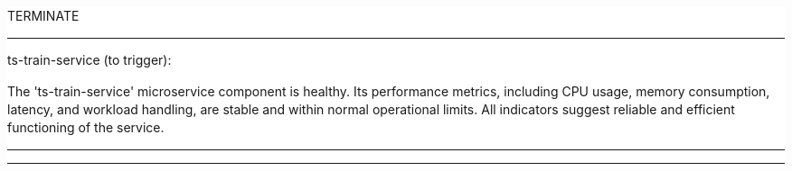 TERMINATE

--------------------------------------------------------------------------------
ts-train-service (to trigger):

The 'ts-train-service' microservice component is healthy. Its performance metrics, including CPU usage, memory consumption, latency, and workload handling, are stable and within normal operational limits. All indicators suggest reliable and efficient functioning of the service.

--------------------------------------------------------------------------------
****************************************************************************************************
